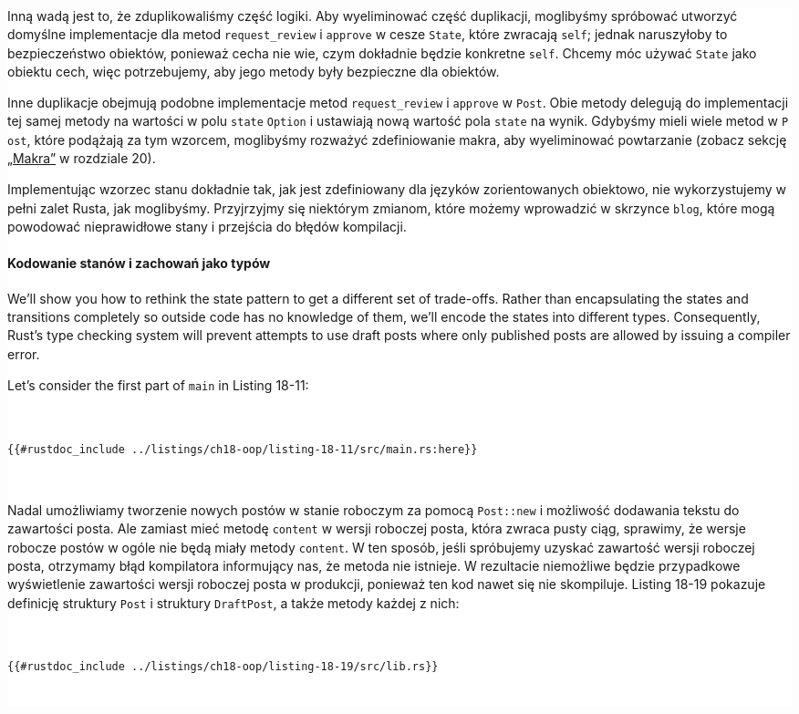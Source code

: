 Inną wadą jest to, że zduplikowaliśmy część logiki. Aby wyeliminować część
duplikacji, moglibyśmy spróbować utworzyć domyślne implementacje dla metod
`request_review` i `approve` w cesze `State`, które zwracają `self`;
jednak naruszyłoby to bezpieczeństwo obiektów, ponieważ cecha nie wie, czym dokładnie będzie
konkretne `self`. Chcemy móc używać `State` jako
obiektu cech, więc potrzebujemy, aby jego metody były bezpieczne dla obiektów.

Inne duplikacje obejmują podobne implementacje metod `request_review`
i `approve` w `Post`. Obie metody delegują do implementacji
tej samej metody na wartości w polu `state` `Option` i ustawiają nową
wartość pola `state` na wynik. Gdybyśmy mieli wiele metod w `Post`,
które podążają za tym wzorcem, moglibyśmy rozważyć zdefiniowanie makra, aby wyeliminować
powtarzanie (zobacz sekcję [„Makra”][macros] w rozdziale 20).

Implementując wzorzec stanu dokładnie tak, jak jest zdefiniowany dla języków
zorientowanych obiektowo, nie wykorzystujemy w pełni zalet Rusta, jak moglibyśmy.
Przyjrzyjmy się niektórym zmianom, które możemy wprowadzić w skrzynce `blog`, które mogą powodować
nieprawidłowe stany i przejścia do błędów kompilacji.

#### Kodowanie stanów i zachowań jako typów

We’ll show you how to rethink the state pattern to get a different set of
trade-offs. Rather than encapsulating the states and transitions completely so
outside code has no knowledge of them, we’ll encode the states into different
types. Consequently, Rust’s type checking system will prevent attempts to use
draft posts where only published posts are allowed by issuing a compiler error.

Let’s consider the first part of `main` in Listing 18-11:

<Listing file-name="src/main.rs">

```rust,ignore
{{#rustdoc_include ../listings/ch18-oop/listing-18-11/src/main.rs:here}}
```

</Listing>

Nadal umożliwiamy tworzenie nowych postów w stanie roboczym za pomocą `Post::new`
i możliwość dodawania tekstu do zawartości posta. Ale zamiast mieć metodę
`content` w wersji roboczej posta, która zwraca pusty ciąg, sprawimy, że
wersje robocze postów w ogóle nie będą miały metody `content`. W ten sposób, jeśli spróbujemy uzyskać
zawartość wersji roboczej posta, otrzymamy błąd kompilatora informujący nas, że metoda
nie istnieje. W rezultacie niemożliwe będzie przypadkowe
wyświetlenie zawartości wersji roboczej posta w produkcji, ponieważ ten kod nawet się nie skompiluje.
Listing 18-19 pokazuje definicję struktury `Post` i struktury `DraftPost`,
a także metody każdej z nich:

<Listing number="18-19" file-name="src/lib.rs" caption="A `Post` with a `content` method and `DraftPost` without a `content` method">

```rust,noplayground
{{#rustdoc_include ../listings/ch18-oop/listing-18-19/src/lib.rs}}
```

</Listing>


[more-info-than-rustc]: ch09-03-to-panic-or-not-to-panic.html#cases-in-which-you-have-more-information-than-the-compiler
[macros]: ch20-06-macros.html#macros